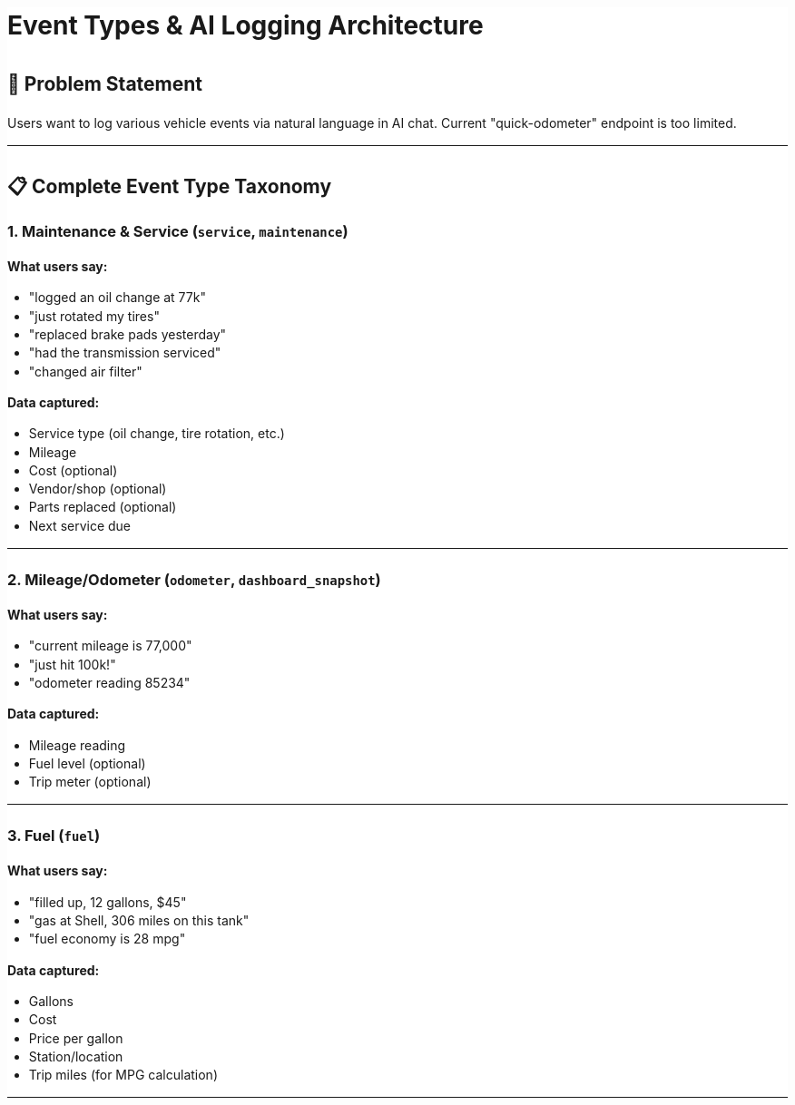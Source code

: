 # Event Types & AI Logging Architecture

## 🎯 Problem Statement
Users want to log various vehicle events via natural language in AI chat. Current "quick-odometer" endpoint is too limited.

---

## 📋 Complete Event Type Taxonomy

### 1. **Maintenance & Service** (`service`, `maintenance`)
**What users say:**
- "logged an oil change at 77k"
- "just rotated my tires"
- "replaced brake pads yesterday"
- "had the transmission serviced"
- "changed air filter"

**Data captured:**
- Service type (oil change, tire rotation, etc.)
- Mileage
- Cost (optional)
- Vendor/shop (optional)
- Parts replaced (optional)
- Next service due

---

### 2. **Mileage/Odometer** (`odometer`, `dashboard_snapshot`)
**What users say:**
- "current mileage is 77,000"
- "just hit 100k!"
- "odometer reading 85234"

**Data captured:**
- Mileage reading
- Fuel level (optional)
- Trip meter (optional)

---

### 3. **Fuel** (`fuel`)
**What users say:**
- "filled up, 12 gallons, $45"
- "gas at Shell, 306 miles on this tank"
- "fuel economy is 28 mpg"

**Data captured:**
- Gallons
- Cost
- Price per gallon
- Station/location
- Trip miles (for MPG calculation)

---